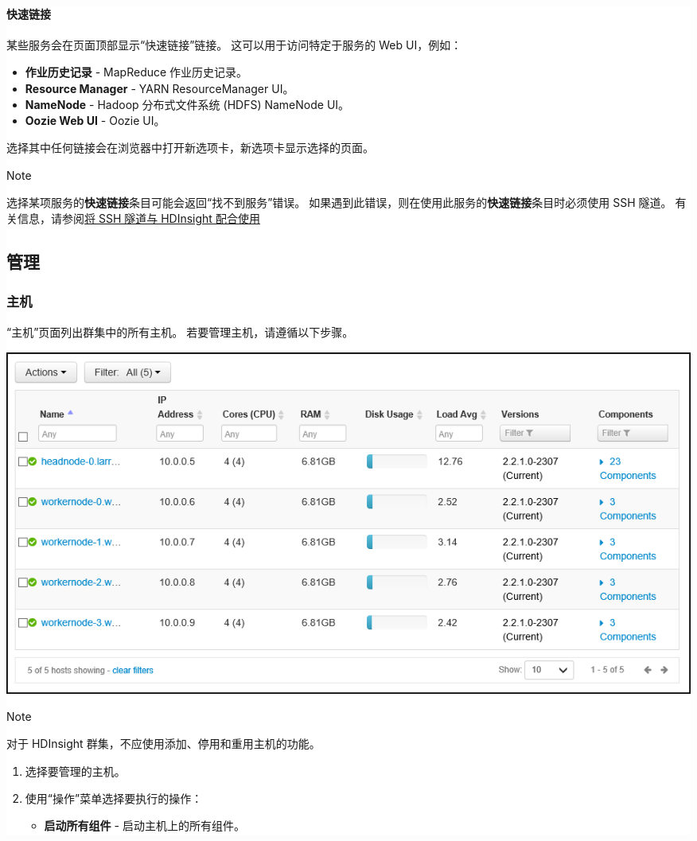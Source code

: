#### <a name="quick-links"></a>快速链接

某些服务会在页面顶部显示“快速链接”链接。 这可以用于访问特定于服务的 Web UI，例如：

* **作业历史记录** - MapReduce 作业历史记录。
* **Resource Manager** - YARN ResourceManager UI。
* **NameNode** - Hadoop 分布式文件系统 (HDFS) NameNode UI。
* **Oozie Web UI** - Oozie UI。

选择其中任何链接会在浏览器中打开新选项卡，新选项卡显示选择的页面。

> [!NOTE]
> 选择某项服务的**快速链接**条目可能会返回“找不到服务”错误。 如果遇到此错误，则在使用此服务的**快速链接**条目时必须使用 SSH 隧道。 有关信息，请参阅[将 SSH 隧道与 HDInsight 配合使用](hdinsight-linux-ambari-ssh-tunnel.md)

## <a name="management"></a>管理


### <a name="hosts"></a>主机

“主机”页面列出群集中的所有主机。 若要管理主机，请遵循以下步骤。

![主机页](./media/hdinsight-hadoop-manage-ambari/hosts.png)

> [!NOTE]
> 对于 HDInsight 群集，不应使用添加、停用和重用主机的功能。

1. 选择要管理的主机。

2. 使用“操作”菜单选择要执行的操作：

   * **启动所有组件** - 启动主机上的所有组件。
